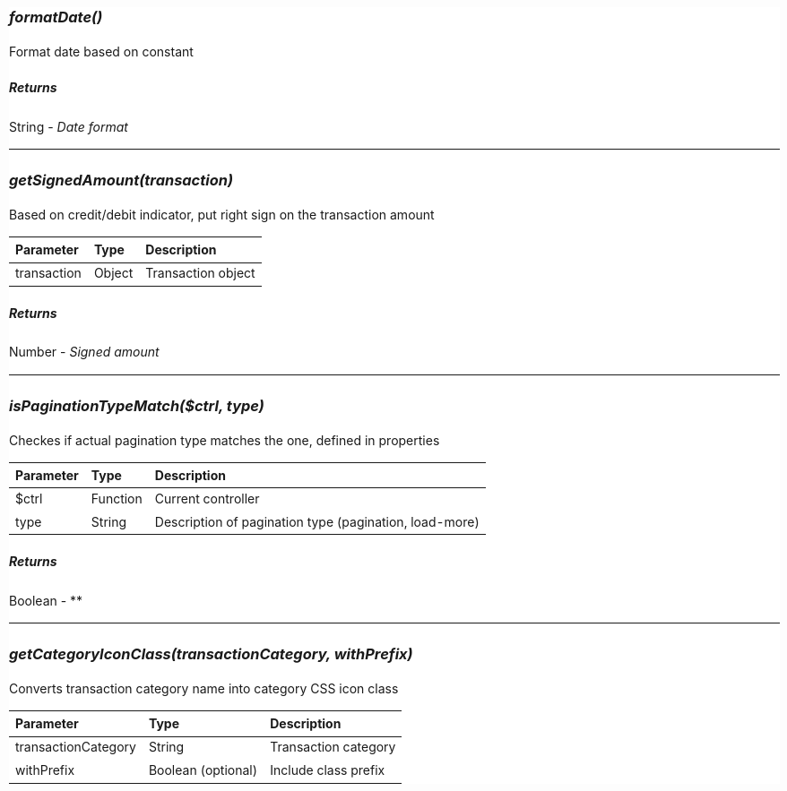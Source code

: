 ### <a name="ext-bb-transactions-list-ngformatDate"></a>*formatDate()*

Format date based on constant

##### Returns

String - *Date format*

---

### <a name="ext-bb-transactions-list-nggetSignedAmount"></a>*getSignedAmount(transaction)*

Based on credit/debit indicator, put right sign on the transaction amount

| Parameter | Type | Description |
| :-- | :-- | :-- |
| transaction | Object | Transaction object |

##### Returns

Number - *Signed amount*

---

### <a name="ext-bb-transactions-list-ngisPaginationTypeMatch"></a>*isPaginationTypeMatch($ctrl, type)*

Checkes if actual pagination type matches the one, defined in properties

| Parameter | Type | Description |
| :-- | :-- | :-- |
| $ctrl | Function | Current controller |
| type | String | Description of pagination type (pagination, load-more) |

##### Returns

Boolean - **

---

### <a name="ext-bb-transactions-list-nggetCategoryIconClass"></a>*getCategoryIconClass(transactionCategory, withPrefix)*

Converts transaction category name into category CSS icon class

| Parameter | Type | Description |
| :-- | :-- | :-- |
| transactionCategory | String | Transaction category |
| withPrefix | Boolean (optional) | Include class prefix |
